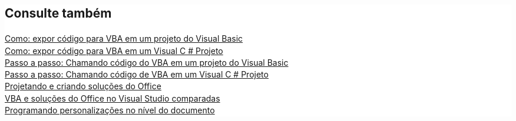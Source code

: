 ## <a name="see-also"></a>Consulte também  
 [Como: expor código para VBA em um projeto do Visual Basic](../vsto/how-to-expose-code-to-vba-in-a-visual-basic-project.md)   
 [Como: expor código para VBA em um Visual C &#35; Projeto](../vsto/how-to-expose-code-to-vba-in-a-visual-csharp-project.md)   
 [Passo a passo: Chamando código do VBA em um projeto do Visual Basic](../vsto/walkthrough-calling-code-from-vba-in-a-visual-basic-project.md)   
 [Passo a passo: Chamando código de VBA em um Visual C &#35; Projeto](../vsto/walkthrough-calling-code-from-vba-in-a-visual-csharp-project.md)   
 [Projetando e criando soluções do Office](../vsto/designing-and-creating-office-solutions.md)   
 [VBA e soluções do Office no Visual Studio comparadas](../vsto/vba-and-office-solutions-in-visual-studio-compared.md)   
 [Programando personalizações no nível do documento](../vsto/programming-document-level-customizations.md)  
  
  